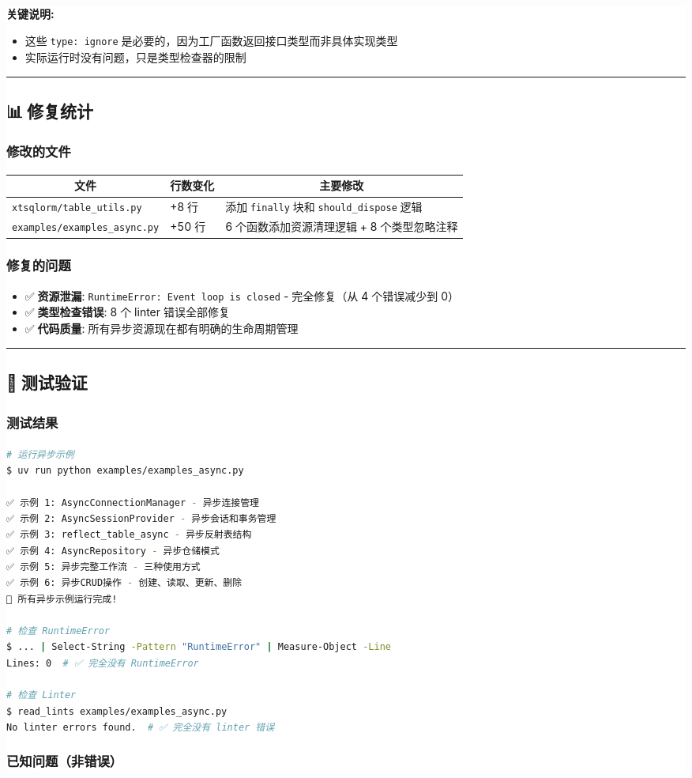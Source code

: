 **关键说明:**

-   这些 `type: ignore` 是必要的，因为工厂函数返回接口类型而非具体实现类型
-   实际运行时没有问题，只是类型检查器的限制

---

## 📊 修复统计

### 修改的文件

| 文件                         | 行数变化 | 主要修改                                    |
| ---------------------------- | -------- | ------------------------------------------- |
| `xtsqlorm/table_utils.py`    | +8 行    | 添加 `finally` 块和 `should_dispose` 逻辑   |
| `examples/examples_async.py` | +50 行   | 6 个函数添加资源清理逻辑 + 8 个类型忽略注释 |

### 修复的问题

-   ✅ **资源泄漏**: `RuntimeError: Event loop is closed` - 完全修复（从 4 个错误减少到 0）
-   ✅ **类型检查错误**: 8 个 linter 错误全部修复
-   ✅ **代码质量**: 所有异步资源现在都有明确的生命周期管理

---

## 🧪 测试验证

### 测试结果

```bash
# 运行异步示例
$ uv run python examples/examples_async.py

✅ 示例 1: AsyncConnectionManager - 异步连接管理
✅ 示例 2: AsyncSessionProvider - 异步会话和事务管理
✅ 示例 3: reflect_table_async - 异步反射表结构
✅ 示例 4: AsyncRepository - 异步仓储模式
✅ 示例 5: 异步完整工作流 - 三种使用方式
✅ 示例 6: 异步CRUD操作 - 创建、读取、更新、删除
🎉 所有异步示例运行完成!

# 检查 RuntimeError
$ ... | Select-String -Pattern "RuntimeError" | Measure-Object -Line
Lines: 0  # ✅ 完全没有 RuntimeError

# 检查 Linter
$ read_lints examples/examples_async.py
No linter errors found.  # ✅ 完全没有 linter 错误
```

### 已知问题（非错误）
